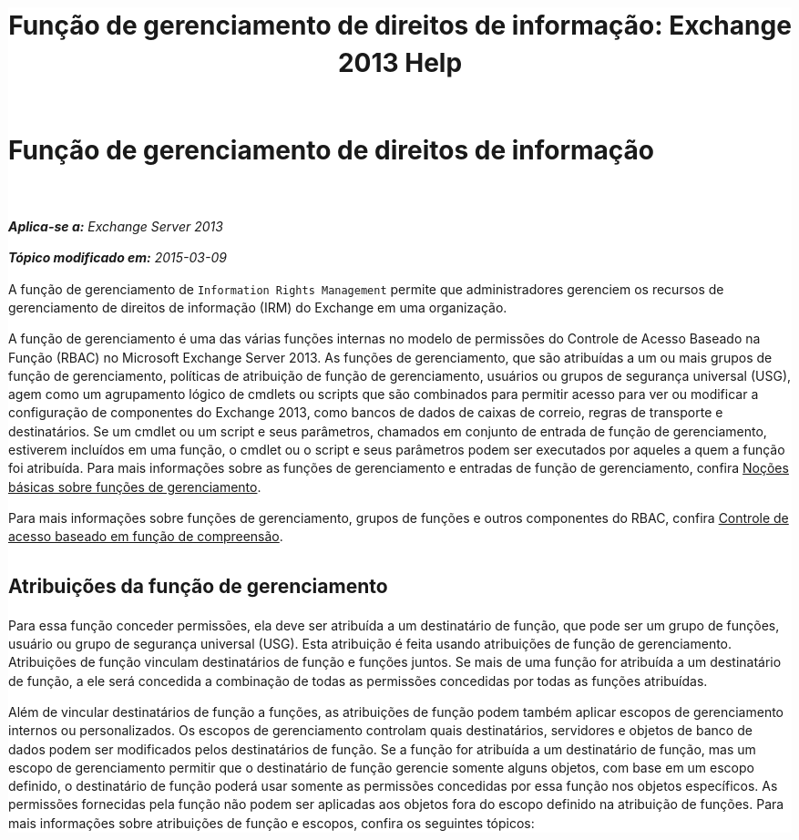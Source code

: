 ﻿---
title: 'Função de gerenciamento de direitos de informação: Exchange 2013 Help'
TOCTitle: Função de gerenciamento de direitos de informação
ms:assetid: bb40c2ec-1eb8-43d4-af7c-4fa74c7c3ce2
ms:mtpsurl: https://technet.microsoft.com/pt-br/library/Dd876934(v=EXCHG.150)
ms:contentKeyID: 50486496
ms.date: 05/22/2018
mtps_version: v=EXCHG.150
ms.translationtype: MT
---

# Função de gerenciamento de direitos de informação

 

_**Aplica-se a:** Exchange Server 2013_

_**Tópico modificado em:** 2015-03-09_

A função de gerenciamento de `Information Rights Management` permite que administradores gerenciem os recursos de gerenciamento de direitos de informação (IRM) do Exchange em uma organização.

A função de gerenciamento é uma das várias funções internas no modelo de permissões do Controle de Acesso Baseado na Função (RBAC) no Microsoft Exchange Server 2013. As funções de gerenciamento, que são atribuídas a um ou mais grupos de função de gerenciamento, políticas de atribuição de função de gerenciamento, usuários ou grupos de segurança universal (USG), agem como um agrupamento lógico de cmdlets ou scripts que são combinados para permitir acesso para ver ou modificar a configuração de componentes do Exchange 2013, como bancos de dados de caixas de correio, regras de transporte e destinatários. Se um cmdlet ou um script e seus parâmetros, chamados em conjunto de entrada de função de gerenciamento, estiverem incluídos em uma função, o cmdlet ou o script e seus parâmetros podem ser executados por aqueles a quem a função foi atribuída. Para mais informações sobre as funções de gerenciamento e entradas de função de gerenciamento, confira [Noções básicas sobre funções de gerenciamento](understanding-management-roles-exchange-2013-help.md).

Para mais informações sobre funções de gerenciamento, grupos de funções e outros componentes do RBAC, confira [Controle de acesso baseado em função de compreensão](understanding-role-based-access-control-exchange-2013-help.md).

## Atribuições da função de gerenciamento

Para essa função conceder permissões, ela deve ser atribuída a um destinatário de função, que pode ser um grupo de funções, usuário ou grupo de segurança universal (USG). Esta atribuição é feita usando atribuições de função de gerenciamento. Atribuições de função vinculam destinatários de função e funções juntos. Se mais de uma função for atribuída a um destinatário de função, a ele será concedida a combinação de todas as permissões concedidas por todas as funções atribuídas.

Além de vincular destinatários de função a funções, as atribuições de função podem também aplicar escopos de gerenciamento internos ou personalizados. Os escopos de gerenciamento controlam quais destinatários, servidores e objetos de banco de dados podem ser modificados pelos destinatários de função. Se a função for atribuída a um destinatário de função, mas um escopo de gerenciamento permitir que o destinatário de função gerencie somente alguns objetos, com base em um escopo definido, o destinatário de função poderá usar somente as permissões concedidas por essa função nos objetos específicos. As permissões fornecidas pela função não podem ser aplicadas aos objetos fora do escopo definido na atribuição de funções. Para mais informações sobre atribuições de função e escopos, confira os seguintes tópicos:
